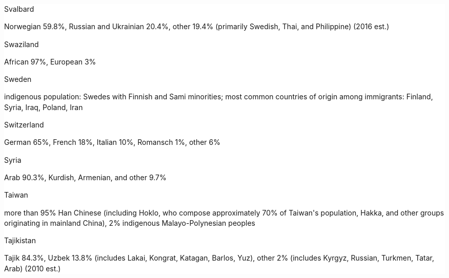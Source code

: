 




Svalbard


Norwegian 59.8%, Russian and Ukrainian 20.4%, other 19.4% (primarily Swedish, Thai, and Philippine) (2016 est.)






Swaziland


African 97%, European 3%






Sweden


indigenous population: Swedes with Finnish and Sami minorities; most common countries of origin among immigrants: Finland, Syria, Iraq, Poland, Iran






Switzerland


German 65%, French 18%, Italian 10%, Romansch 1%, other 6%






Syria


Arab 90.3%, Kurdish, Armenian, and other 9.7%






Taiwan


more than 95% Han Chinese (including Hoklo, who compose approximately 70% of Taiwan&#39;s population, Hakka, and other groups originating in mainland China), 2% indigenous Malayo-Polynesian peoples






Tajikistan


Tajik 84.3%, Uzbek 13.8% (includes Lakai, Kongrat, Katagan, Barlos, Yuz), other 2% (includes Kyrgyz, Russian, Turkmen, Tatar, Arab) (2010 est.)




